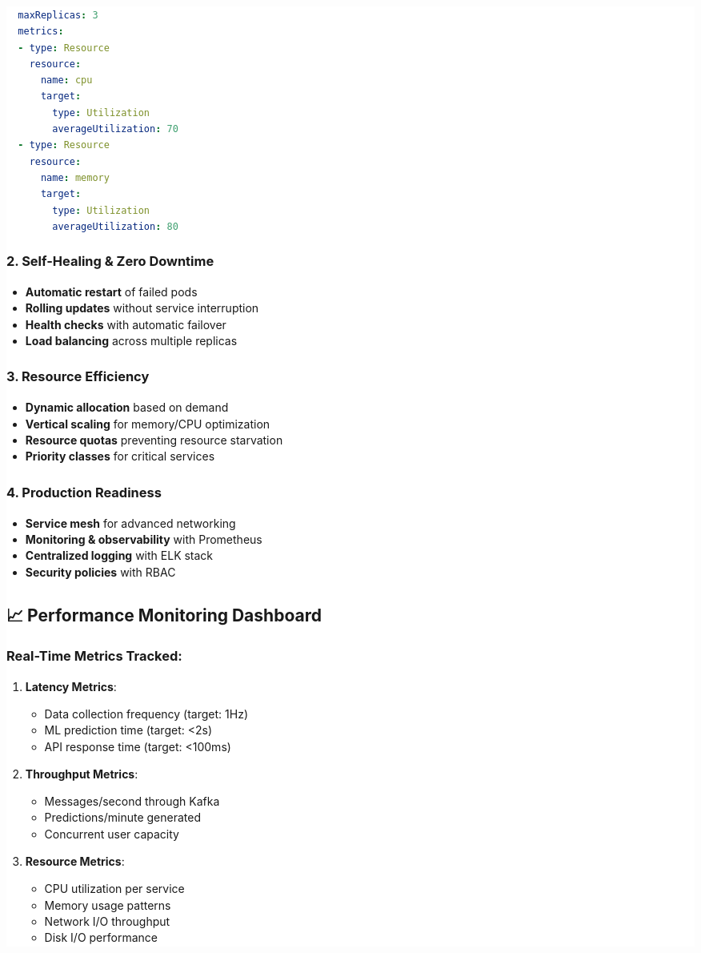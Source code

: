 ```yaml
  maxReplicas: 3
  metrics:
  - type: Resource
    resource:
      name: cpu
      target:
        type: Utilization
        averageUtilization: 70
  - type: Resource
    resource:
      name: memory
      target:
        type: Utilization
        averageUtilization: 80
```

### **2. Self-Healing & Zero Downtime**
- **Automatic restart** of failed pods
- **Rolling updates** without service interruption
- **Health checks** with automatic failover
- **Load balancing** across multiple replicas

### **3. Resource Efficiency**
- **Dynamic allocation** based on demand
- **Vertical scaling** for memory/CPU optimization
- **Resource quotas** preventing resource starvation
- **Priority classes** for critical services

### **4. Production Readiness**
- **Service mesh** for advanced networking
- **Monitoring & observability** with Prometheus
- **Centralized logging** with ELK stack
- **Security policies** with RBAC

## 📈 **Performance Monitoring Dashboard**

### **Real-Time Metrics Tracked:**
1. **Latency Metrics**:
   - Data collection frequency (target: 1Hz)
   - ML prediction time (target: <2s)
   - API response time (target: <100ms)

2. **Throughput Metrics**:
   - Messages/second through Kafka
   - Predictions/minute generated
   - Concurrent user capacity

3. **Resource Metrics**:
   - CPU utilization per service
   - Memory usage patterns
   - Network I/O throughput
   - Disk I/O performance
